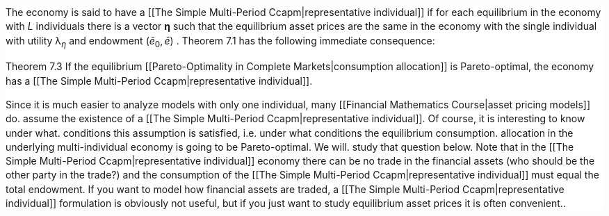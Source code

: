 The economy is said to have a [[The Simple Multi-Period Ccapm|representative individual]] if for each equilibrium in the economy with $L$ individuals there is a vector $\pmb{\eta}$ such that the equilibrium asset prices are the same in the economy with the single individual with utility $\uplambda_{\eta}$ and endowment $(\bar{e}_{0},\bar{e})$ . Theorem 7.1 has the following immediate consequence:  

Theorem 7.3 If the equilibrium [[Pareto-Optimality in Complete Markets|consumption allocation]] is Pareto-optimal, the economy has a [[The Simple Multi-Period Ccapm|representative individual]].  

Since it is much easier to analyze models with only one individual, many [[Financial Mathematics Course|asset pricing models]] do. assume the existence of a [[The Simple Multi-Period Ccapm|representative individual]]. Of course, it is interesting to know under what. conditions this assumption is satisfied, i.e. under what conditions the equilibrium consumption. allocation in the underlying multi-individual economy is going to be Pareto-optimal. We will. study that question below. Note that in the [[The Simple Multi-Period Ccapm|representative individual]] economy there can be no trade in the financial assets (who should be the other party in the trade?) and the consumption of the [[The Simple Multi-Period Ccapm|representative individual]] must equal the total endowment. If you want to model how financial assets are traded, a [[The Simple Multi-Period Ccapm|representative individual]] formulation is obviously not useful, but if you just want to study equilibrium asset prices it is often convenient..  